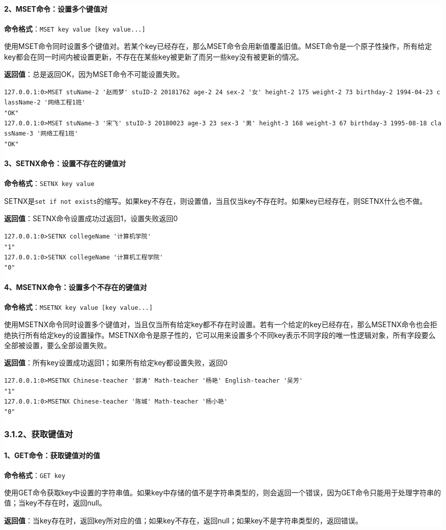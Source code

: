 #### 2、MSET命令：设置多个键值对

**命令格式**：`MSET key value [key value...]`

使用MSET命令同时设置多个键值对。若某个key已经存在，那么MSET命令会用新值覆盖旧值。MSET命令是一个原子性操作，所有给定key都会在同一时间内被设置更新，不存在在某些key被更新了而另一些key没有被更新的情况。

**返回值**：总是返回OK，因为MSET命令不可能设置失败。

```
127.0.0.1:0>MSET stuName-2 '赵雨梦' stuID-2 20181762 age-2 24 sex-2 '女' height-2 175 weight-2 73 birthday-2 1994-04-23 className-2 '网络工程1班'
"OK"
127.0.0.1:0>MSET stuName-3 '宋飞' stuID-3 20180023 age-3 23 sex-3 '男' height-3 168 weight-3 67 birthday-3 1995-08-18 className-3 '网络工程1班'
"OK"
```

#### 3、SETNX命令：设置不存在的键值对

**命令格式**：`SETNX key value`

SETNX是`set if not exists`的缩写。如果key不存在，则设置值，当且仅当key不存在时。如果key已经存在，则SETNX什么也不做。

**返回值**：SETNX命令设置成功过返回1，设置失败返回0

```
127.0.0.1:0>SETNX collegeName '计算机学院'
"1"
127.0.0.1:0>SETNX collegeName '计算机工程学院'
"0"
```

#### 4、MSETNX命令：设置多个不存在的键值对

**命令格式**：`MSETNX key value [key value...]`

使用MSETNX命令同时设置多个键值对，当且仅当所有给定key都不存在时设置。若有一个给定的key已经存在，那么MSETNX命令也会拒绝执行所有给定key的设置操作。MSETNX命令是原子性的，它可以用来设置多个不同key表示不同字段的唯一性逻辑对象，所有字段要么全部被设置，要么全部设置失败。

**返回值**：所有key设置成功返回1；如果所有给定key都设置失败，返回0

```
127.0.0.1:0>MSETNX Chinese-teacher '郭涛' Math-teacher '杨艳' English-teacher '吴芳'
"1"
127.0.0.1:0>MSETNX Chinese-teacher '陈城' Math-teacher '杨小艳'
"0"
```

### 3.1.2、获取键值对

#### 1、GET命令：获取键值对的值

**命令格式**：`GET key`

使用GET命令获取key中设置的字符串值。如果key中存储的值不是字符串类型的，则会返回一个错误，因为GET命令只能用于处理字符串的值；当key不存在时，返回null。

**返回值**：当key存在时，返回key所对应的值；如果key不存在，返回null；如果key不是字符串类型的，返回错误。
